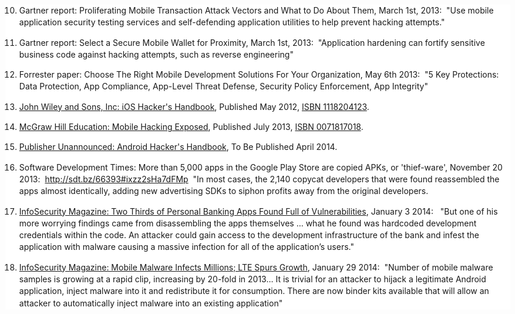  10. Gartner report: Proliferating Mobile Transaction Attack Vectors and What to Do About Them, March 1st, 2013:
 "Use mobile application security testing services and self-defending application utilities to help prevent hacking attempts."

 11. Gartner report: Select a Secure Mobile Wallet for Proximity, March 1st, 2013:
 "Application hardening can fortify sensitive business code against hacking attempts, such as reverse engineering"

 12. Forrester paper: Choose The Right Mobile Development Solutions For Your Organization, May 6th 2013:
 "5 Key Protections: Data Protection, App Compliance, App-Level Threat Defense, Security Policy Enforcement, App Integrity"

 13. [John Wiley and Sons, Inc: iOS Hacker's Handbook](http://www.amazon.com/iOS-Hackers-Handbook-Charlie-Miller/dp/1118204123), Published May 2012, [ISBN 1118204123](https://www.owasp.org/index.php/Special:BookSources/1118204123).

 14. [McGraw Hill Education: Mobile Hacking Exposed](http://mobilehackingexposed.com/), Published July 2013, [ISBN 0071817018](https://www.owasp.org/index.php/Special:BookSources/0071817018).

 15. [Publisher Unannounced: Android Hacker's Handbook](http://www.amazon.com/Android-Hackers-Handbook-Joshua-Drake/dp/111860864X), To Be Published April 2014.

 16. Software Development Times: More than 5,000 apps in the Google Play Store are copied APKs, or 'thief-ware', November 20 2013:
 http://sdt.bz/66393#ixzz2sHa7dFMp
 "In most cases, the 2,140 copycat developers that were found reassembled the apps almost identically, adding new advertising SDKs to siphon profits away from the original developers.

 17. [InfoSecurity Magazine: Two Thirds of Personal Banking Apps Found Full of Vulnerabilities](http://www.infosecurity-magazine.com/view/36376/two-thirds-of-personal-banking-apps-found-full-of-vulnerabilities/), January 3 2014:
  "But one of his more worrying findings came from disassembling the apps themselves ... what he found was hardcoded development credentials within the code. An attacker could gain access to the development infrastructure of the bank and infest the application with malware causing a massive infection for all of the application’s users."

 18. [InfoSecurity Magazine: Mobile Malware Infects Millions; LTE Spurs Growth](http://www.infosecurity-magazine.com/view/36686/mobile-malware-infects-millions-lte-spurs-growth/), January 29 2014:
 "Number of mobile malware samples is growing at a rapid clip, increasing by 20-fold in 2013... It is trivial for an attacker to hijack a legitimate Android application, inject malware into it and redistribute it for consumption. There are now binder kits available that will allow an attacker to automatically inject malware into an existing application"
